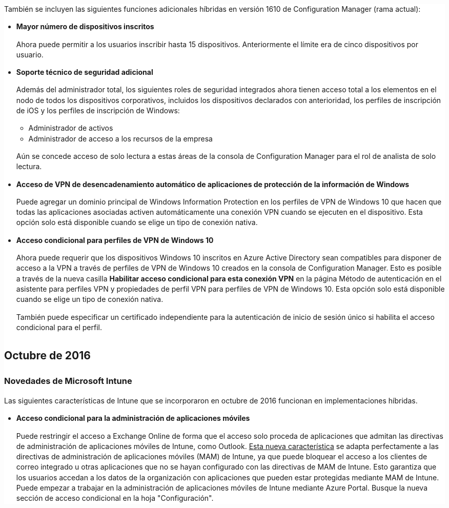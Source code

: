 También se incluyen las siguientes funciones adicionales híbridas en versión 1610 de Configuration Manager (rama actual):

- **Mayor número de dispositivos inscritos**

  Ahora puede permitir a los usuarios inscribir hasta 15 dispositivos. Anteriormente el límite era de cinco dispositivos por usuario.


- **Soporte técnico de seguridad adicional**

  Además del administrador total, los siguientes roles de seguridad integrados ahora tienen acceso total a los elementos en el nodo de todos los dispositivos corporativos, incluidos los dispositivos declarados con anterioridad, los perfiles de inscripción de iOS y los perfiles de inscripción de Windows:

    - Administrador de activos
    - Administrador de acceso a los recursos de la empresa

  Aún se concede acceso de solo lectura a estas áreas de la consola de Configuration Manager para el rol de analista de solo lectura.

- **Acceso de VPN de desencadenamiento automático de aplicaciones de protección de la información de Windows**

  Puede agregar un dominio principal de Windows Information Protection en los perfiles de VPN de Windows 10 que hacen que todas las aplicaciones asociadas activen automáticamente una conexión VPN cuando se ejecuten en el dispositivo. Esta opción solo está disponible cuando se elige un tipo de conexión nativa.

- **Acceso condicional para perfiles de VPN de Windows 10**

    Ahora puede requerir que los dispositivos Windows 10 inscritos en Azure Active Directory sean compatibles para disponer de acceso a la VPN a través de perfiles de VPN de Windows 10 creados en la consola de Configuration Manager. Esto es posible a través de la nueva casilla **Habilitar acceso condicional para esta conexión VPN** en la página Método de autenticación en el asistente para perfiles VPN y propiedades de perfil VPN para perfiles de VPN de Windows 10. Esta opción solo está disponible cuando se elige un tipo de conexión nativa.

    También puede especificar un certificado independiente para la autenticación de inicio de sesión único si habilita el acceso condicional para el perfil.

## <a name="october-2016"></a>Octubre de 2016

### <a name="new-in-microsoft-intune"></a>Novedades de Microsoft Intune

Las siguientes características de Intune que se incorporaron en octubre de 2016 funcionan en implementaciones híbridas.

- **Acceso condicional para la administración de aplicaciones móviles**

  Puede restringir el acceso a Exchange Online de forma que el acceso solo proceda de aplicaciones que admitan las directivas de administración de aplicaciones móviles de Intune, como Outlook. [Esta nueva característica](/intune/deploy-use/allow-policy-managed-apps-access-to-o365) se adapta perfectamente a las directivas de administración de aplicaciones móviles (MAM) de Intune, ya que puede bloquear el acceso a los clientes de correo integrado u otras aplicaciones que no se hayan configurado con las directivas de MAM de Intune. Esto garantiza que los usuarios accedan a los datos de la organización con aplicaciones que pueden estar protegidas mediante MAM de Intune. Puede empezar a trabajar en la administración de aplicaciones móviles de Intune mediante Azure Portal. Busque la nueva sección de acceso condicional en la hoja "Configuración".
